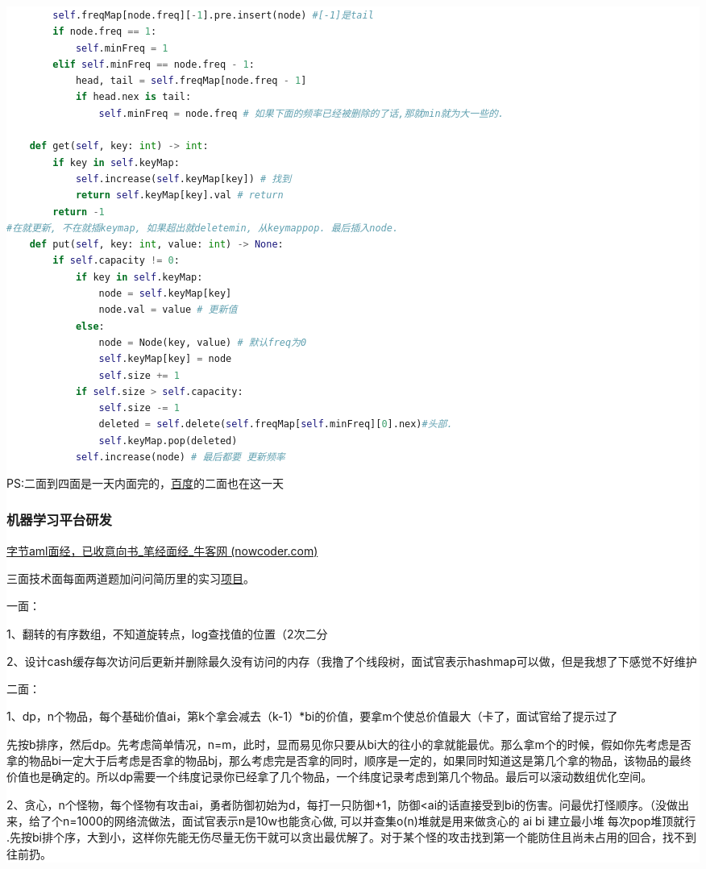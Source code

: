 ```python
        self.freqMap[node.freq][-1].pre.insert(node) #[-1]是tail
        if node.freq == 1:
            self.minFreq = 1
        elif self.minFreq == node.freq - 1:
            head, tail = self.freqMap[node.freq - 1]
            if head.nex is tail:
                self.minFreq = node.freq # 如果下面的频率已经被删除的了话,那就min就为大一些的. 

    def get(self, key: int) -> int:
        if key in self.keyMap:
            self.increase(self.keyMap[key]) # 找到
            return self.keyMap[key].val # return
        return -1
#在就更新, 不在就插keymap, 如果超出就deletemin, 从keymappop. 最后插入node.
    def put(self, key: int, value: int) -> None:
        if self.capacity != 0:
            if key in self.keyMap:
                node = self.keyMap[key]
                node.val = value # 更新值
            else:
                node = Node(key, value) # 默认freq为0 
                self.keyMap[key] = node
                self.size += 1
            if self.size > self.capacity:
                self.size -= 1
                deleted = self.delete(self.freqMap[self.minFreq][0].nex)#头部. 
                self.keyMap.pop(deleted)
            self.increase(node) # 最后都要 更新频率
```

  PS:二面到四面是一天内面完的，[百度]()的二面也在这一天

### 机器学习平台研发

[字节aml面经，已收意向书_笔经面经_牛客网 (nowcoder.com)](https://www.nowcoder.com/discuss/458758?type=all&order=time&pos=&page=1&ncTraceId=&channel=-1&source_id=search_all_nctrack)

三面技术面每面两道题加问问简历里的实习[项目]()。 

  一面： 

  1、翻转的有序数组，不知道旋转点，log查找值的位置（2次二分 

  2、设计cash缓存每次访问后更新并删除最久没有访问的内存（我撸了个线段树，面试官表示hashmap可以做，但是我想了下感觉不好维护 

  二面： 

  1、dp，n个物品，每个基础价值ai，第k个拿会减去（k-1）*bi的价值，要拿m个使总价值最大（卡了，面试官给了提示过了  

先按b排序，然后dp。先考虑简单情况，n=m，此时，显而易见你只要从bi大的往小的拿就能最优。那么拿m个的时候，假如你先考虑是否拿的物品bi一定大于后考虑是否拿的物品bj，那么考虑完是否拿的同时，顺序是一定的，如果同时知道这是第几个拿的物品，该物品的最终价值也是确定的。所以dp需要一个纬度记录你已经拿了几个物品，一个纬度记录考虑到第几个物品。最后可以滚动数组优化空间。

  2、贪心，n个怪物，每个怪物有攻击ai，勇者防御初始为d，每打一只防御+1，防御<ai的话直接受到bi的伤害。问最优打怪顺序。（没做出来，给了个n=1000的网络流做法，面试官表示n是10w也能贪心做,   可以并查集o(n)堆就是用来做贪心的 ai bi    建立最小堆 每次pop堆顶就行 .先按bi排个序，大到小，这样你先能无伤尽量无伤干就可以贪出最优解了。对于某个怪的攻击找到第一个能防住且尚未占用的回合，找不到往前扔。
